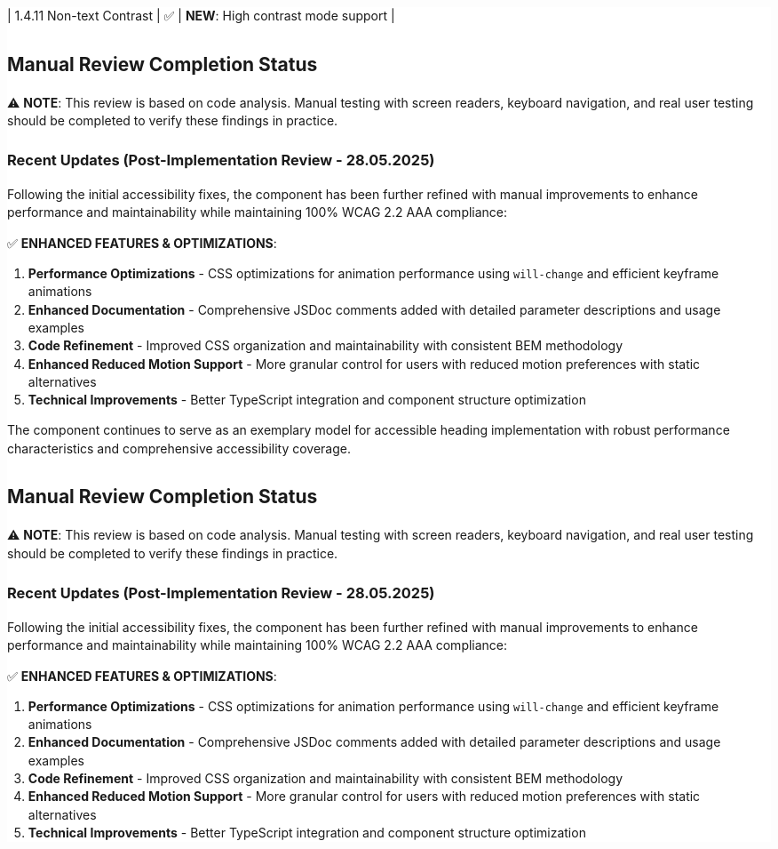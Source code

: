| 1.4.11 Non-text Contrast        | ✅     | **NEW**: High contrast mode support     |

## Manual Review Completion Status

⚠️ **NOTE**: This review is based on code analysis. Manual testing with screen readers, keyboard
navigation, and real user testing should be completed to verify these findings in practice.

### Recent Updates (Post-Implementation Review - 28.05.2025)

Following the initial accessibility fixes, the component has been further refined with manual
improvements to enhance performance and maintainability while maintaining 100% WCAG 2.2 AAA
compliance:

✅ **ENHANCED FEATURES & OPTIMIZATIONS**:

1. **Performance Optimizations** - CSS optimizations for animation performance using `will-change`
   and efficient keyframe animations
2. **Enhanced Documentation** - Comprehensive JSDoc comments added with detailed parameter
   descriptions and usage examples
3. **Code Refinement** - Improved CSS organization and maintainability with consistent BEM
   methodology
4. **Enhanced Reduced Motion Support** - More granular control for users with reduced motion
   preferences with static alternatives
5. **Technical Improvements** - Better TypeScript integration and component structure optimization

The component continues to serve as an exemplary model for accessible heading implementation with
robust performance characteristics and comprehensive accessibility coverage.

## Manual Review Completion Status

⚠️ **NOTE**: This review is based on code analysis. Manual testing with screen readers, keyboard
navigation, and real user testing should be completed to verify these findings in practice.

### Recent Updates (Post-Implementation Review - 28.05.2025)

Following the initial accessibility fixes, the component has been further refined with manual
improvements to enhance performance and maintainability while maintaining 100% WCAG 2.2 AAA
compliance:

✅ **ENHANCED FEATURES & OPTIMIZATIONS**:

1. **Performance Optimizations** - CSS optimizations for animation performance using `will-change`
   and efficient keyframe animations
2. **Enhanced Documentation** - Comprehensive JSDoc comments added with detailed parameter
   descriptions and usage examples
3. **Code Refinement** - Improved CSS organization and maintainability with consistent BEM
   methodology
4. **Enhanced Reduced Motion Support** - More granular control for users with reduced motion
   preferences with static alternatives
5. **Technical Improvements** - Better TypeScript integration and component structure optimization
